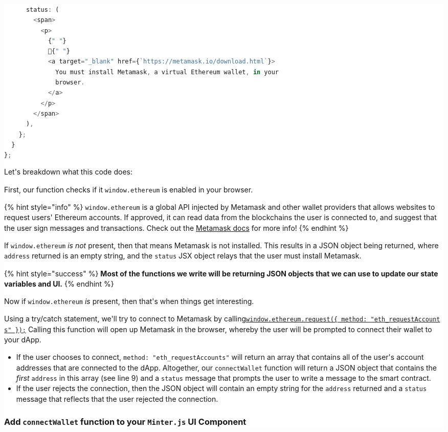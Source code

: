 ```javascript
      status: (
        <span>
          <p>
            {" "}
            🦊{" "}
            <a target="_blank" href={`https://metamask.io/download.html`}>
              You must install Metamask, a virtual Ethereum wallet, in your
              browser.
            </a>
          </p>
        </span>
      ),
    };
  }
};
```

Let's breakdown what this code does:

First, our function checks if it `window.ethereum` is enabled in your browser.

{% hint style="info" %}
`window.ethereum` is a global API injected by Metamask and other wallet providers that allows websites to request users' Ethereum accounts. If approved, it can read data from the blockchains the user is connected to, and suggest that the user sign messages and transactions. Check out the [Metamask docs](https://docs.metamask.io/guide/ethereum-provider.html#table-of-contents) for more info!
{% endhint %}

If `window.ethereum` _is not_ present, then that means Metamask is not installed. This results in a JSON object being returned, where `address` returned is an empty string, and the `status` JSX object relays that the user must install Metamask.

{% hint style="success" %}
**Most of the functions we write will be returning JSON objects that we can use to update our state variables and UI.**
{% endhint %}

Now if `window.ethereum` _is_ present, then that's when things get interesting.

Using a try/catch statement, we'll try to connect to Metamask by calling[`window.ethereum.request({ method: "eth_requestAccounts" });`](https://docs.metamask.io/guide/rpc-api.html#eth-requestaccounts) Calling this function will open up Metamask in the browser, whereby the user will be prompted to connect their wallet to your dApp.

* If the user chooses to connect, `method: "eth_requestAccounts"`  will return an array that contains all of the user's account addresses that are connected to the dApp. Altogether, our `connectWallet` function will return a JSON object that contains the _first_ `address` in this array (see line 9) and a `status` message that prompts the user to write a message to the smart contract.
* If the user rejects the connection, then the JSON object will contain an empty string for the `address` returned and a `status` message that reflects that the user rejected the connection.

### Add `connectWallet` function to your `Minter.js` UI Component <a href="import-connect-wallet-pressed-into-minter-jss-connect-wallet-function" id="import-connect-wallet-pressed-into-minter-jss-connect-wallet-function"></a>
